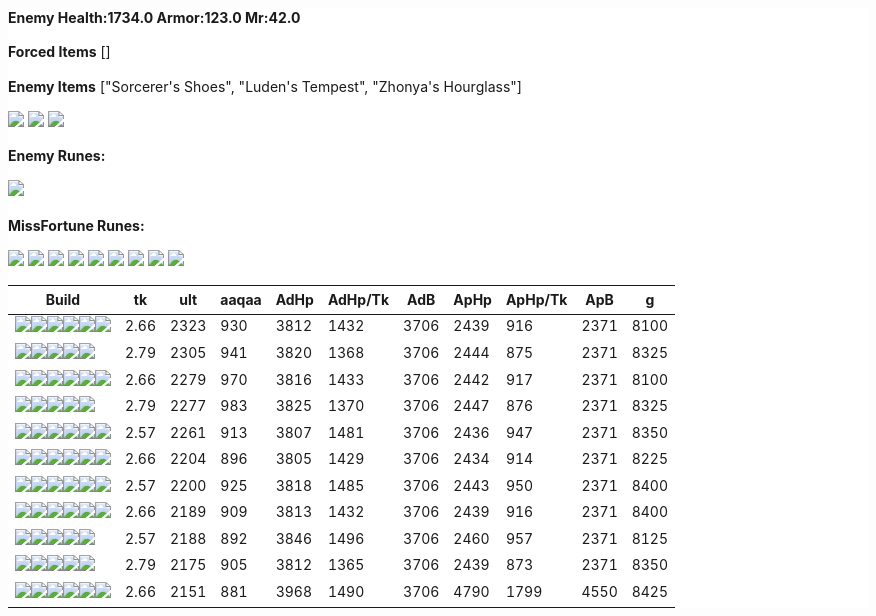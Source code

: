 **Enemy Health:1734.0 Armor:123.0 Mr:42.0**


**Forced Items** []








**Enemy Items** ["Sorcerer's Shoes", "Luden's Tempest", "Zhonya's Hourglass"]





![](/item/3020.png)
![](/item/6655.png)
![](/item/3157.png)



**Enemy Runes:**





![](/StatMods/StatModsArmorIcon.png)



**MissFortune Runes:**


![](/Styles/Precision/PressTheAttack/PressTheAttack.png)
![](/Styles/Precision/Overheal.png)
![](/Styles/Precision/LegendAlacrity/LegendAlacrity.png)
![](/Styles/Precision/CutDown/CutDown.png)
![](/Styles/Sorcery/AbsoluteFocus/AbsoluteFocus.png)
![](/Styles/Sorcery/GatheringStorm/GatheringStorm.png)
![](/StatMods/StatModsAttackSpeedIcon.png)
![](/StatMods/StatModsAdaptiveForceIcon.png)
![](/StatMods/StatModsArmorIcon.png)





 Build |tk|ult|aaqaa|AdHp|AdHp/Tk|AdB|ApHp|ApHp/Tk|ApB|g
-|-|-|-|-|-|-|-|-|-|-
![](/item/6691.png)![](/item/6676.png)![](/item/1001.png)![](/item/1053.png)![](/item/1055.png)![](/item/1036.png)|2.66|2323|930|3812|1432|3706|2439|916|2371|8100
![](/item/6676.png)![](/item/3142.png)![](/item/1053.png)![](/item/1055.png)![](/item/1037.png)|2.79|2305|941|3820|1368|3706|2444|875|2371|8325
![](/item/6691.png)![](/item/3033.png)![](/item/1001.png)![](/item/1053.png)![](/item/1055.png)![](/item/1036.png)|2.66|2279|970|3816|1433|3706|2442|917|2371|8100
![](/item/3142.png)![](/item/3033.png)![](/item/1053.png)![](/item/1055.png)![](/item/1037.png)|2.79|2277|983|3825|1370|3706|2447|876|2371|8325
![](/item/6691.png)![](/item/3179.png)![](/item/1001.png)![](/item/1053.png)![](/item/1055.png)![](/item/1038.png)|2.57|2261|913|3807|1481|3706|2436|947|2371|8350
![](/item/6691.png)![](/item/6695.png)![](/item/1001.png)![](/item/1053.png)![](/item/1055.png)![](/item/1037.png)|2.66|2204|896|3805|1429|3706|2434|914|2371|8225
![](/item/6676.png)![](/item/6675.png)![](/item/1001.png)![](/item/1053.png)![](/item/1055.png)![](/item/1036.png)|2.57|2200|925|3818|1485|3706|2443|950|2371|8400
![](/item/3142.png)![](/item/3179.png)![](/item/1053.png)![](/item/1055.png)![](/item/1038.png)![](/item/1036.png)|2.66|2189|909|3813|1432|3706|2439|916|2371|8400
![](/item/6691.png)![](/item/3074.png)![](/item/1001.png)![](/item/1055.png)![](/item/1037.png)|2.57|2188|892|3846|1496|3706|2460|957|2371|8125
![](/item/3142.png)![](/item/6695.png)![](/item/1053.png)![](/item/1055.png)![](/item/1038.png)|2.79|2175|905|3812|1365|3706|2439|873|2371|8350
![](/item/6691.png)![](/item/3156.png)![](/item/1001.png)![](/item/1053.png)![](/item/1055.png)![](/item/1037.png)|2.66|2151|881|3968|1490|3706|4790|1799|4550|8425